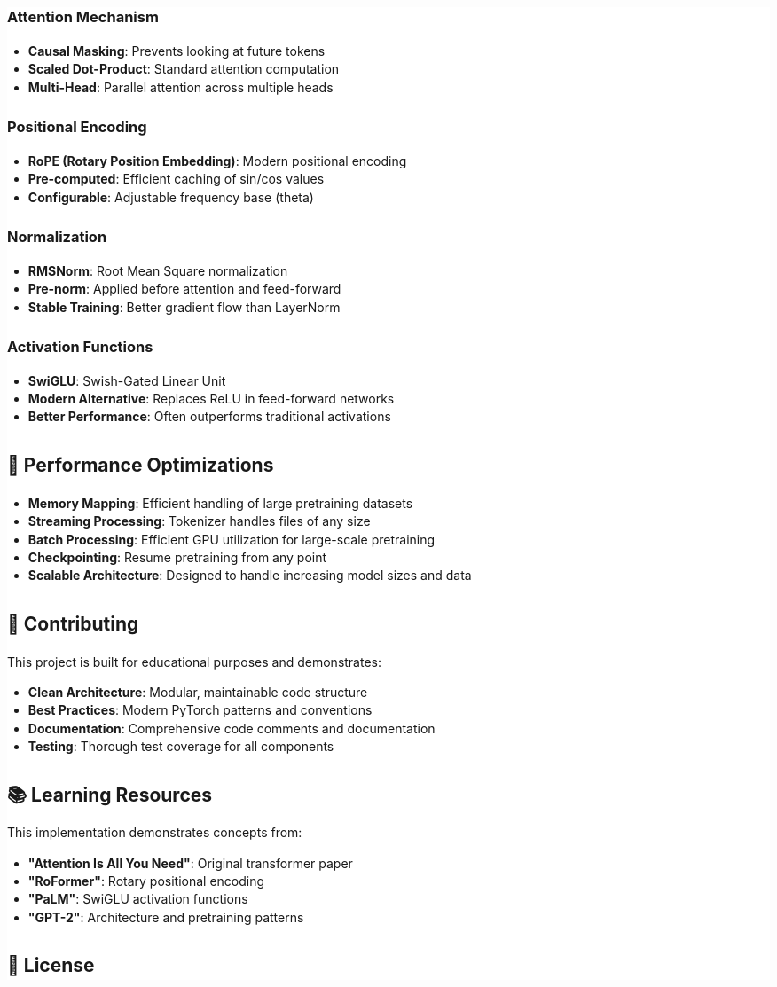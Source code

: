 ### Attention Mechanism

- **Causal Masking**: Prevents looking at future tokens
- **Scaled Dot-Product**: Standard attention computation
- **Multi-Head**: Parallel attention across multiple heads

### Positional Encoding

- **RoPE (Rotary Position Embedding)**: Modern positional encoding
- **Pre-computed**: Efficient caching of sin/cos values
- **Configurable**: Adjustable frequency base (theta)

### Normalization

- **RMSNorm**: Root Mean Square normalization
- **Pre-norm**: Applied before attention and feed-forward
- **Stable Training**: Better gradient flow than LayerNorm

### Activation Functions

- **SwiGLU**: Swish-Gated Linear Unit
- **Modern Alternative**: Replaces ReLU in feed-forward networks
- **Better Performance**: Often outperforms traditional activations

## 🚀 Performance Optimizations

- **Memory Mapping**: Efficient handling of large pretraining datasets
- **Streaming Processing**: Tokenizer handles files of any size
- **Batch Processing**: Efficient GPU utilization for large-scale pretraining
- **Checkpointing**: Resume pretraining from any point
- **Scalable Architecture**: Designed to handle increasing model sizes and data

## 🤝 Contributing

This project is built for educational purposes and demonstrates:

- **Clean Architecture**: Modular, maintainable code structure
- **Best Practices**: Modern PyTorch patterns and conventions
- **Documentation**: Comprehensive code comments and documentation
- **Testing**: Thorough test coverage for all components

## 📚 Learning Resources

This implementation demonstrates concepts from:

- **"Attention Is All You Need"**: Original transformer paper
- **"RoFormer"**: Rotary positional encoding
- **"PaLM"**: SwiGLU activation functions
- **"GPT-2"**: Architecture and pretraining patterns

## 📄 License
